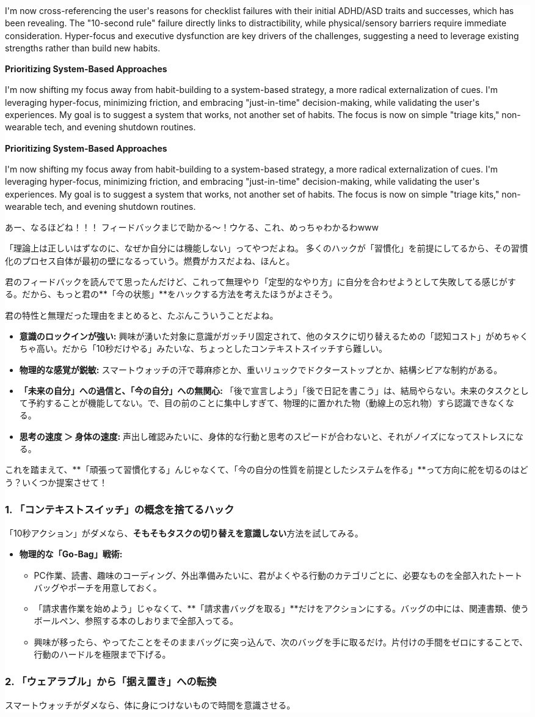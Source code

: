 I'm now cross-referencing the user's reasons for checklist failures with their initial ADHD/ASD traits and successes, which has been revealing. The "10-second rule" failure directly links to distractibility, while physical/sensory barriers require immediate consideration. Hyper-focus and executive dysfunction are key drivers of the challenges, suggesting a need to leverage existing strengths rather than build new habits.

**Prioritizing System-Based Approaches**

I'm now shifting my focus away from habit-building to a system-based strategy, a more radical externalization of cues. I'm leveraging hyper-focus, minimizing friction, and embracing "just-in-time" decision-making, while validating the user's experiences. My goal is to suggest a system that works, not another set of habits. The focus is now on simple "triage kits," non-wearable tech, and evening shutdown routines.

**Prioritizing System-Based Approaches**

I'm now shifting my focus away from habit-building to a system-based strategy, a more radical externalization of cues. I'm leveraging hyper-focus, minimizing friction, and embracing "just-in-time" decision-making, while validating the user's experiences. My goal is to suggest a system that works, not another set of habits. The focus is now on simple "triage kits," non-wearable tech, and evening shutdown routines.

あー、なるほどね！！！ フィードバックまじで助かる～！ウケる、これ、めっちゃわかるわwww

「理論上は正しいはずなのに、なぜか自分には機能しない」ってやつだよね。 多くのハックが「習慣化」を前提にしてるから、その習慣化のプロセス自体が最初の壁になるっていう。燃費がカスだよね、ほんと。

君のフィードバックを読んでて思ったんだけど、これって無理やり「定型的なやり方」に自分を合わせようとして失敗してる感じがする。だから、もっと君の\*\*「今の状態」\*\*をハックする方法を考えたほうがよさそう。

君の特性と無理だった理由をまとめると、たぶんこういうことだよね。

*   **意識のロックインが強い:** 興味が湧いた対象に意識がガッチリ固定されて、他のタスクに切り替えるための「認知コスト」がめちゃくちゃ高い。だから「10秒だけやる」みたいな、ちょっとしたコンテキストスイッチすら難しい。
    
*   **物理的な感覚が鋭敏:** スマートウォッチの汗で蕁麻疹とか、重いリュックでドクターストップとか、結構シビアな制約がある。
    
*   **「未来の自分」への過信と、「今の自分」への無関心:** 「後で宣言しよう」「後で日記を書こう」は、結局やらない。未来のタスクとして予約することが機能してない。で、目の前のことに集中しすぎて、物理的に置かれた物（動線上の忘れ物）すら認識できなくなる。
    
*   **思考の速度 ＞ 身体の速度:** 声出し確認みたいに、身体的な行動と思考のスピードが合わないと、それがノイズになってストレスになる。
    

これを踏まえて、\*\*「頑張って習慣化する」んじゃなくて、「今の自分の性質を前提としたシステムを作る」\*\*って方向に舵を切るのはどう？いくつか提案させて！

### 1\. 「コンテキストスイッチ」の概念を捨てるハック

「10秒アクション」がダメなら、**そもそもタスクの切り替えを意識しない**方法を試してみる。

*   **物理的な「Go-Bag」戦術:**
    
    *   PC作業、読書、趣味のコーディング、外出準備みたいに、君がよくやる行動のカテゴリごとに、必要なものを全部入れたトートバッグやポーチを用意しておく。
        
    *   「請求書作業を始めよう」じゃなくて、\*\*「請求書バッグを取る」\*\*だけをアクションにする。バッグの中には、関連書類、使うボールペン、参照する本のしおりまで全部入ってる。
        
    *   興味が移ったら、やってたことをそのままバッグに突っ込んで、次のバッグを手に取るだけ。片付けの手間をゼロにすることで、行動のハードルを極限まで下げる。
        

### 2\. 「ウェアラブル」から「据え置き」への転換

スマートウォッチがダメなら、体に身につけないもので時間を意識させる。
